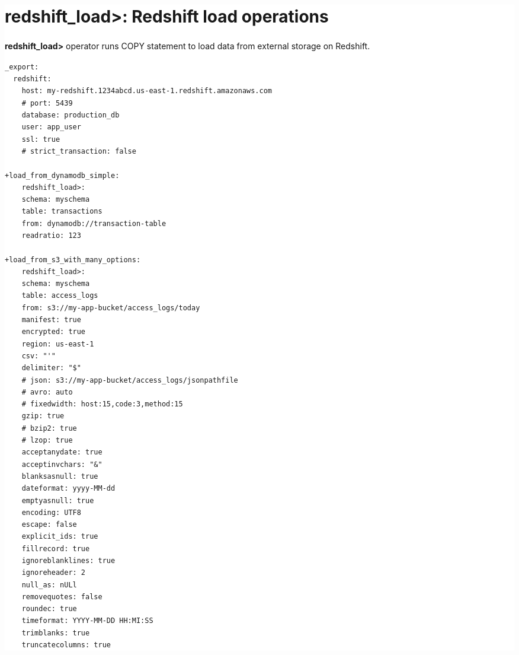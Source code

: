 # redshift_load>: Redshift load operations

**redshift_load>** operator runs COPY statement to load data from external storage on Redshift.

    _export:
      redshift:
        host: my-redshift.1234abcd.us-east-1.redshift.amazonaws.com
        # port: 5439
        database: production_db
        user: app_user
        ssl: true
        # strict_transaction: false

    +load_from_dynamodb_simple:
        redshift_load>:
        schema: myschema
        table: transactions
        from: dynamodb://transaction-table
        readratio: 123

    +load_from_s3_with_many_options:
        redshift_load>:
        schema: myschema
        table: access_logs
        from: s3://my-app-bucket/access_logs/today
        manifest: true
        encrypted: true
        region: us-east-1
        csv: "'"
        delimiter: "$"
        # json: s3://my-app-bucket/access_logs/jsonpathfile
        # avro: auto
        # fixedwidth: host:15,code:3,method:15
        gzip: true
        # bzip2: true
        # lzop: true
        acceptanydate: true
        acceptinvchars: "&"
        blanksasnull: true
        dateformat: yyyy-MM-dd
        emptyasnull: true
        encoding: UTF8
        escape: false
        explicit_ids: true
        fillrecord: true
        ignoreblanklines: true
        ignoreheader: 2
        null_as: nULl
        removequotes: false
        roundec: true
        timeformat: YYYY-MM-DD HH:MI:SS
        trimblanks: true
        truncatecolumns: true